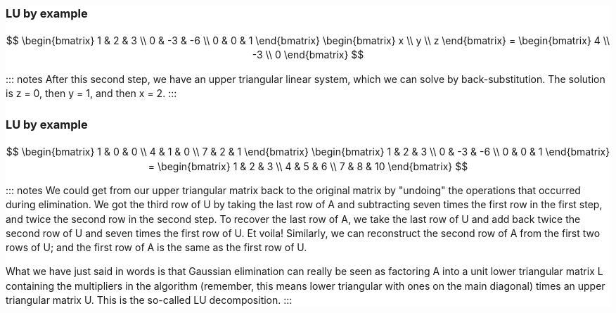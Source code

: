 ### LU by example

$$
\begin{bmatrix}
  1 & 2 & 3 \\
  0 & -3 & -6 \\
  0 & 0  & 1
\end{bmatrix}
\begin{bmatrix} x \\ y \\ z \end{bmatrix} =
\begin{bmatrix} 4 \\ -3 \\ 0 \end{bmatrix}
$$

::: notes
After this second step, we have an upper triangular linear system,
which we can solve by back-substitution.  The solution is z = 0, then
y = 1, and then x = 2.
:::

### LU by example

$$
\begin{bmatrix}
1 & 0 & 0 \\
4 & 1 & 0 \\
7 & 2 & 1
\end{bmatrix}
\begin{bmatrix}
  1 & 2 & 3 \\
  0 & -3 & -6 \\
  0 & 0  & 1
\end{bmatrix} = 
\begin{bmatrix}
  1 & 2 & 3 \\
  4 & 5 & 6 \\
  7 & 8 & 10
\end{bmatrix}
$$

::: notes
We could get from our upper triangular matrix back to the original
matrix by "undoing" the operations that occurred during elimination.
We got the third row of U by taking the last row of A and
subtracting seven times the first row in
the first step, and twice the second row in the second step.
To recover the last row of A, we take the last row of U and add
back twice the second row of U and seven times the first row of U.
Et voila!  Similarly, we can reconstruct the second row of A from the
first two rows of U; and the first row of A is the same as the first
row of U.

What we have just said in words is that Gaussian elimination can
really be seen as factoring A into a unit lower triangular matrix L
containing the multipliers in the algorithm (remember, this means
lower triangular with ones on the main diagonal) times an upper
triangular matrix U.  This is the so-called LU decomposition.
:::
